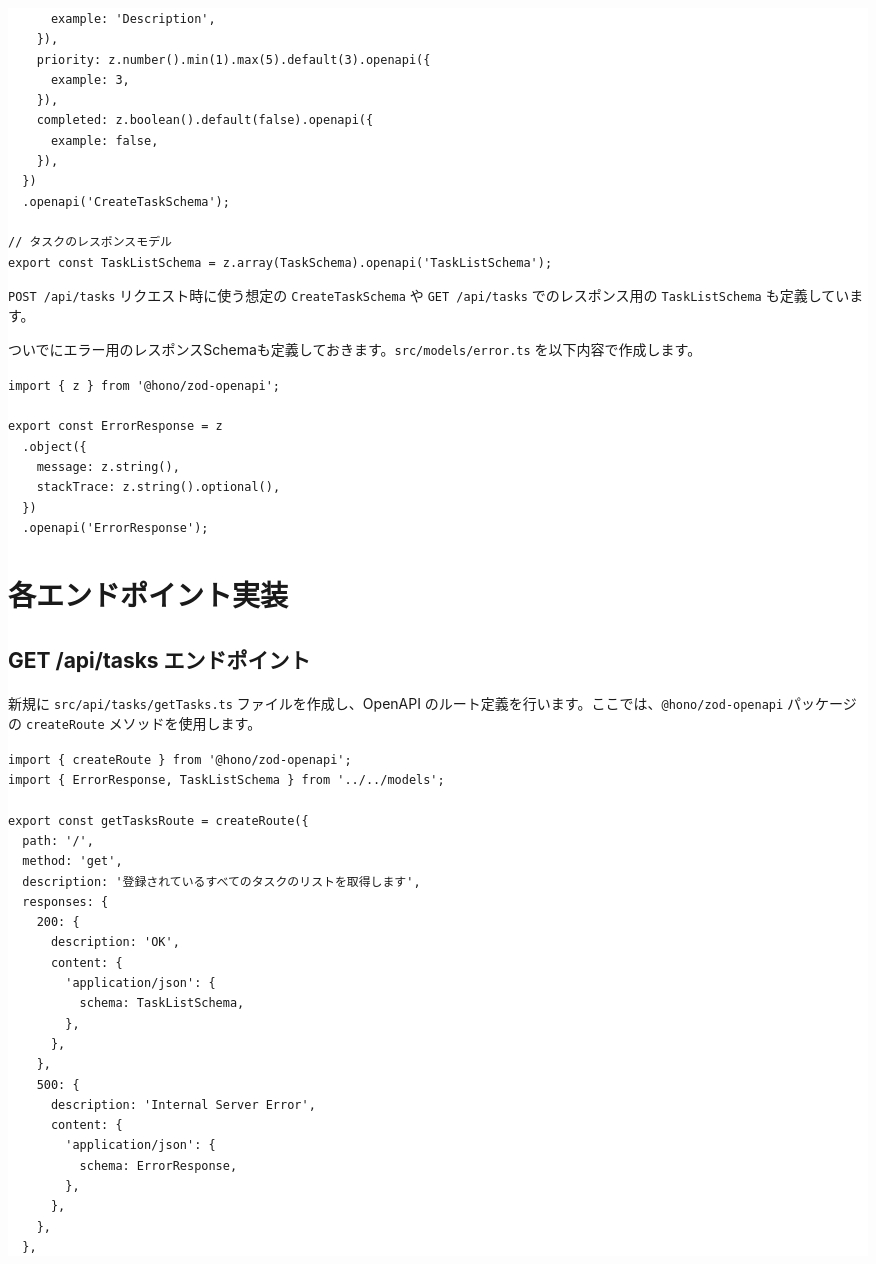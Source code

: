 ```tsx
      example: 'Description',
    }),
    priority: z.number().min(1).max(5).default(3).openapi({
      example: 3,
    }),
    completed: z.boolean().default(false).openapi({
      example: false,
    }),
  })
  .openapi('CreateTaskSchema');

// タスクのレスポンスモデル
export const TaskListSchema = z.array(TaskSchema).openapi('TaskListSchema');
```

`POST /api/tasks` リクエスト時に使う想定の `CreateTaskSchema` や `GET /api/tasks` でのレスポンス用の `TaskListSchema` も定義しています。

ついでにエラー用のレスポンスSchemaも定義しておきます。`src/models/error.ts` を以下内容で作成します。

```tsx
import { z } from '@hono/zod-openapi';

export const ErrorResponse = z
  .object({
    message: z.string(),
    stackTrace: z.string().optional(),
  })
  .openapi('ErrorResponse');
```

# 各エンドポイント実装

## GET /api/tasks エンドポイント

新規に `src/api/tasks/getTasks.ts` ファイルを作成し、OpenAPI のルート定義を行います。ここでは、`@hono/zod-openapi` パッケージの `createRoute` メソッドを使用します。

```tsx
import { createRoute } from '@hono/zod-openapi';
import { ErrorResponse, TaskListSchema } from '../../models';

export const getTasksRoute = createRoute({
  path: '/',
  method: 'get',
  description: '登録されているすべてのタスクのリストを取得します',
  responses: {
    200: {
      description: 'OK',
      content: {
        'application/json': {
          schema: TaskListSchema,
        },
      },
    },
    500: {
      description: 'Internal Server Error',
      content: {
        'application/json': {
          schema: ErrorResponse,
        },
      },
    },
  },
```